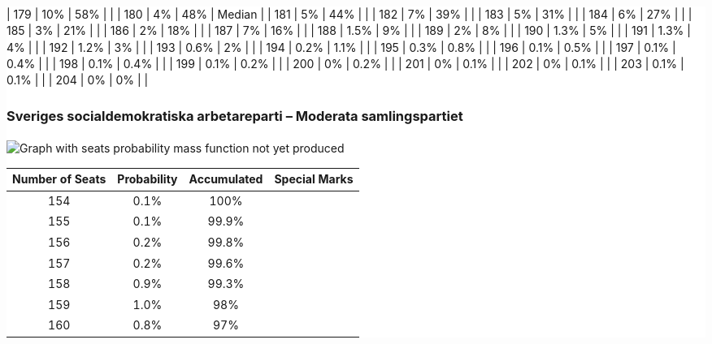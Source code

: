 | 179 | 10% | 58% |  |
| 180 | 4% | 48% | Median |
| 181 | 5% | 44% |  |
| 182 | 7% | 39% |  |
| 183 | 5% | 31% |  |
| 184 | 6% | 27% |  |
| 185 | 3% | 21% |  |
| 186 | 2% | 18% |  |
| 187 | 7% | 16% |  |
| 188 | 1.5% | 9% |  |
| 189 | 2% | 8% |  |
| 190 | 1.3% | 5% |  |
| 191 | 1.3% | 4% |  |
| 192 | 1.2% | 3% |  |
| 193 | 0.6% | 2% |  |
| 194 | 0.2% | 1.1% |  |
| 195 | 0.3% | 0.8% |  |
| 196 | 0.1% | 0.5% |  |
| 197 | 0.1% | 0.4% |  |
| 198 | 0.1% | 0.4% |  |
| 199 | 0.1% | 0.2% |  |
| 200 | 0% | 0.2% |  |
| 201 | 0% | 0.1% |  |
| 202 | 0% | 0.1% |  |
| 203 | 0.1% | 0.1% |  |
| 204 | 0% | 0% |  |

### Sveriges socialdemokratiska arbetareparti – Moderata samlingspartiet

![Graph with seats probability mass function not yet produced](2022-09-09-Ipsos-coalitions-seats-pmf-s–m.png "Seats Probability Mass Function")

| Number of Seats | Probability | Accumulated | Special Marks |
|:---------------:|:-----------:|:-----------:|:-------------:|
| 154 | 0.1% | 100% |  |
| 155 | 0.1% | 99.9% |  |
| 156 | 0.2% | 99.8% |  |
| 157 | 0.2% | 99.6% |  |
| 158 | 0.9% | 99.3% |  |
| 159 | 1.0% | 98% |  |
| 160 | 0.8% | 97% |  |